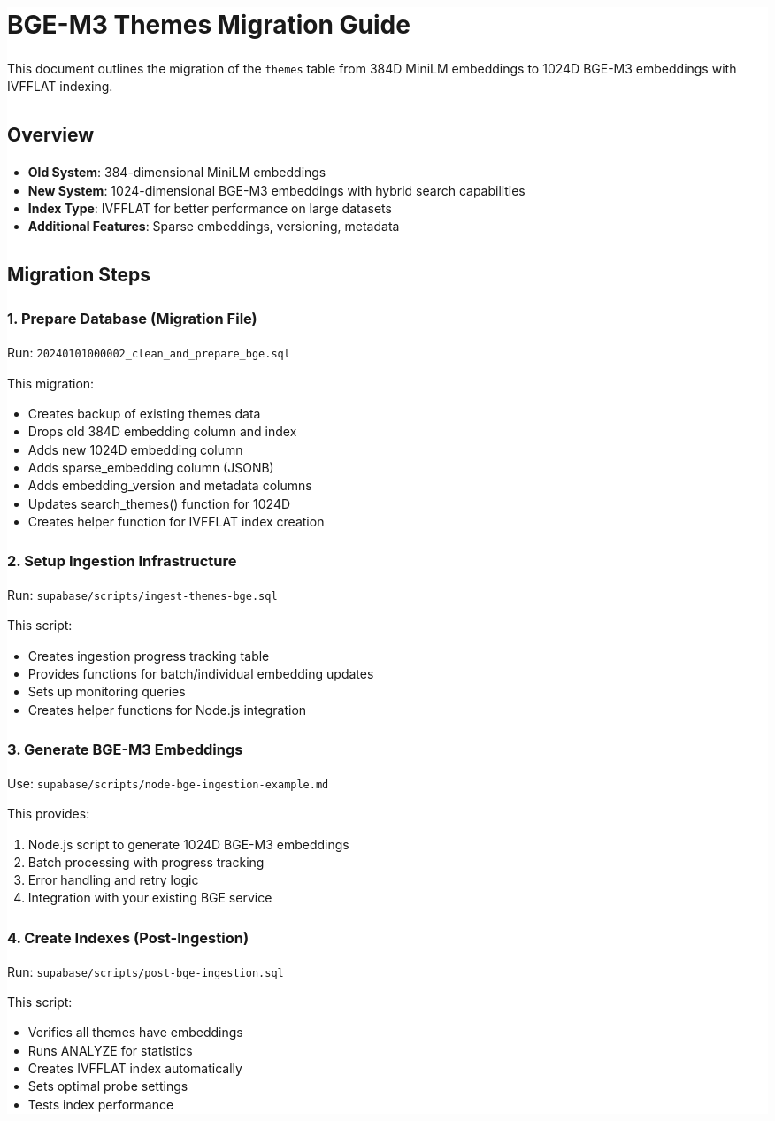 # BGE-M3 Themes Migration Guide

This document outlines the migration of the `themes` table from 384D MiniLM embeddings to 1024D BGE-M3 embeddings with IVFFLAT indexing.

## Overview

- **Old System**: 384-dimensional MiniLM embeddings
- **New System**: 1024-dimensional BGE-M3 embeddings with hybrid search capabilities
- **Index Type**: IVFFLAT for better performance on large datasets
- **Additional Features**: Sparse embeddings, versioning, metadata

## Migration Steps

### 1. Prepare Database (Migration File)
Run: `20240101000002_clean_and_prepare_bge.sql`

This migration:
- Creates backup of existing themes data
- Drops old 384D embedding column and index
- Adds new 1024D embedding column
- Adds sparse_embedding column (JSONB)
- Adds embedding_version and metadata columns
- Updates search_themes() function for 1024D
- Creates helper function for IVFFLAT index creation

### 2. Setup Ingestion Infrastructure
Run: `supabase/scripts/ingest-themes-bge.sql`

This script:
- Creates ingestion progress tracking table
- Provides functions for batch/individual embedding updates
- Sets up monitoring queries
- Creates helper functions for Node.js integration

### 3. Generate BGE-M3 Embeddings
Use: `supabase/scripts/node-bge-ingestion-example.md`

This provides:
1. Node.js script to generate 1024D BGE-M3 embeddings
2. Batch processing with progress tracking
3. Error handling and retry logic
4. Integration with your existing BGE service

### 4. Create Indexes (Post-Ingestion)
Run: `supabase/scripts/post-bge-ingestion.sql`

This script:
- Verifies all themes have embeddings
- Runs ANALYZE for statistics
- Creates IVFFLAT index automatically
- Sets optimal probe settings
- Tests index performance
